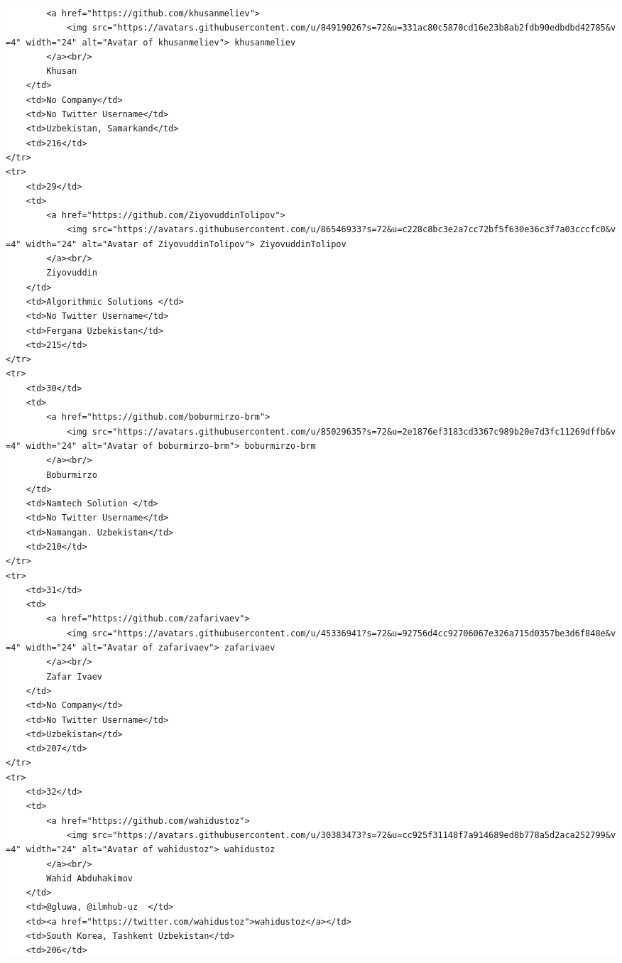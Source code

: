 			<a href="https://github.com/khusanmeliev">
				<img src="https://avatars.githubusercontent.com/u/84919026?s=72&u=331ac80c5870cd16e23b8ab2fdb90edbdbd42785&v=4" width="24" alt="Avatar of khusanmeliev"> khusanmeliev
			</a><br/>
			Khusan 
		</td>
		<td>No Company</td>
		<td>No Twitter Username</td>
		<td>Uzbekistan, Samarkand</td>
		<td>216</td>
	</tr>
	<tr>
		<td>29</td>
		<td>
			<a href="https://github.com/ZiyovuddinTolipov">
				<img src="https://avatars.githubusercontent.com/u/86546933?s=72&u=c228c8bc3e2a7cc72bf5f630e36c3f7a03cccfc0&v=4" width="24" alt="Avatar of ZiyovuddinTolipov"> ZiyovuddinTolipov
			</a><br/>
			Ziyovuddin
		</td>
		<td>Algorithmic Solutions </td>
		<td>No Twitter Username</td>
		<td>Fergana Uzbekistan</td>
		<td>215</td>
	</tr>
	<tr>
		<td>30</td>
		<td>
			<a href="https://github.com/boburmirzo-brm">
				<img src="https://avatars.githubusercontent.com/u/85029635?s=72&u=2e1876ef3183cd3367c989b20e7d3fc11269dffb&v=4" width="24" alt="Avatar of boburmirzo-brm"> boburmirzo-brm
			</a><br/>
			Boburmirzo
		</td>
		<td>Namtech Solution </td>
		<td>No Twitter Username</td>
		<td>Namangan. Uzbekistan</td>
		<td>210</td>
	</tr>
	<tr>
		<td>31</td>
		<td>
			<a href="https://github.com/zafarivaev">
				<img src="https://avatars.githubusercontent.com/u/45336941?s=72&u=92756d4cc92706067e326a715d0357be3d6f848e&v=4" width="24" alt="Avatar of zafarivaev"> zafarivaev
			</a><br/>
			Zafar Ivaev
		</td>
		<td>No Company</td>
		<td>No Twitter Username</td>
		<td>Uzbekistan</td>
		<td>207</td>
	</tr>
	<tr>
		<td>32</td>
		<td>
			<a href="https://github.com/wahidustoz">
				<img src="https://avatars.githubusercontent.com/u/30383473?s=72&u=cc925f31148f7a914689ed8b778a5d2aca252799&v=4" width="24" alt="Avatar of wahidustoz"> wahidustoz
			</a><br/>
			Wahid Abduhakimov
		</td>
		<td>@gluwa, @ilmhub-uz  </td>
		<td><a href="https://twitter.com/wahidustoz">wahidustoz</a></td>
		<td>South Korea, Tashkent Uzbekistan</td>
		<td>206</td>